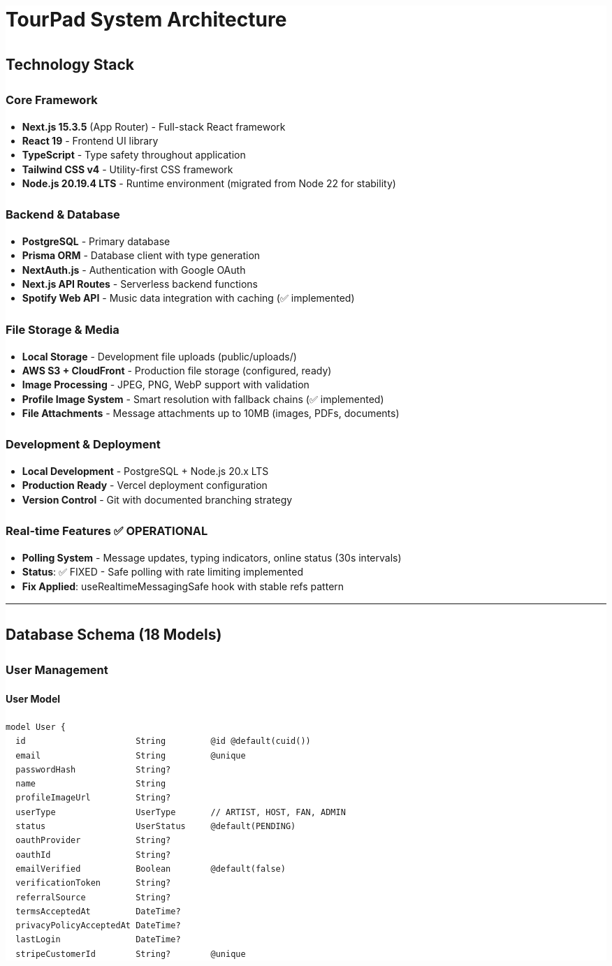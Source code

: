 # TourPad System Architecture

## Technology Stack

### Core Framework
- **Next.js 15.3.5** (App Router) - Full-stack React framework
- **React 19** - Frontend UI library
- **TypeScript** - Type safety throughout application
- **Tailwind CSS v4** - Utility-first CSS framework
- **Node.js 20.19.4 LTS** - Runtime environment (migrated from Node 22 for stability)

### Backend & Database
- **PostgreSQL** - Primary database
- **Prisma ORM** - Database client with type generation
- **NextAuth.js** - Authentication with Google OAuth
- **Next.js API Routes** - Serverless backend functions
- **Spotify Web API** - Music data integration with caching (✅ implemented)

### File Storage & Media
- **Local Storage** - Development file uploads (public/uploads/)
- **AWS S3 + CloudFront** - Production file storage (configured, ready)
- **Image Processing** - JPEG, PNG, WebP support with validation
- **Profile Image System** - Smart resolution with fallback chains (✅ implemented)
- **File Attachments** - Message attachments up to 10MB (images, PDFs, documents)

### Development & Deployment
- **Local Development** - PostgreSQL + Node.js 20.x LTS
- **Production Ready** - Vercel deployment configuration
- **Version Control** - Git with documented branching strategy

### Real-time Features ✅ OPERATIONAL
- **Polling System** - Message updates, typing indicators, online status (30s intervals)
- **Status**: ✅ FIXED - Safe polling with rate limiting implemented
- **Fix Applied**: useRealtimeMessagingSafe hook with stable refs pattern

---

## Database Schema (18 Models)

### User Management

#### User Model
```prisma
model User {
  id                      String         @id @default(cuid())
  email                   String         @unique
  passwordHash            String?
  name                    String
  profileImageUrl         String?
  userType                UserType       // ARTIST, HOST, FAN, ADMIN
  status                  UserStatus     @default(PENDING)
  oauthProvider           String?
  oauthId                 String?
  emailVerified           Boolean        @default(false)
  verificationToken       String?
  referralSource          String?
  termsAcceptedAt         DateTime?
  privacyPolicyAcceptedAt DateTime?
  lastLogin               DateTime?
  stripeCustomerId        String?        @unique
```